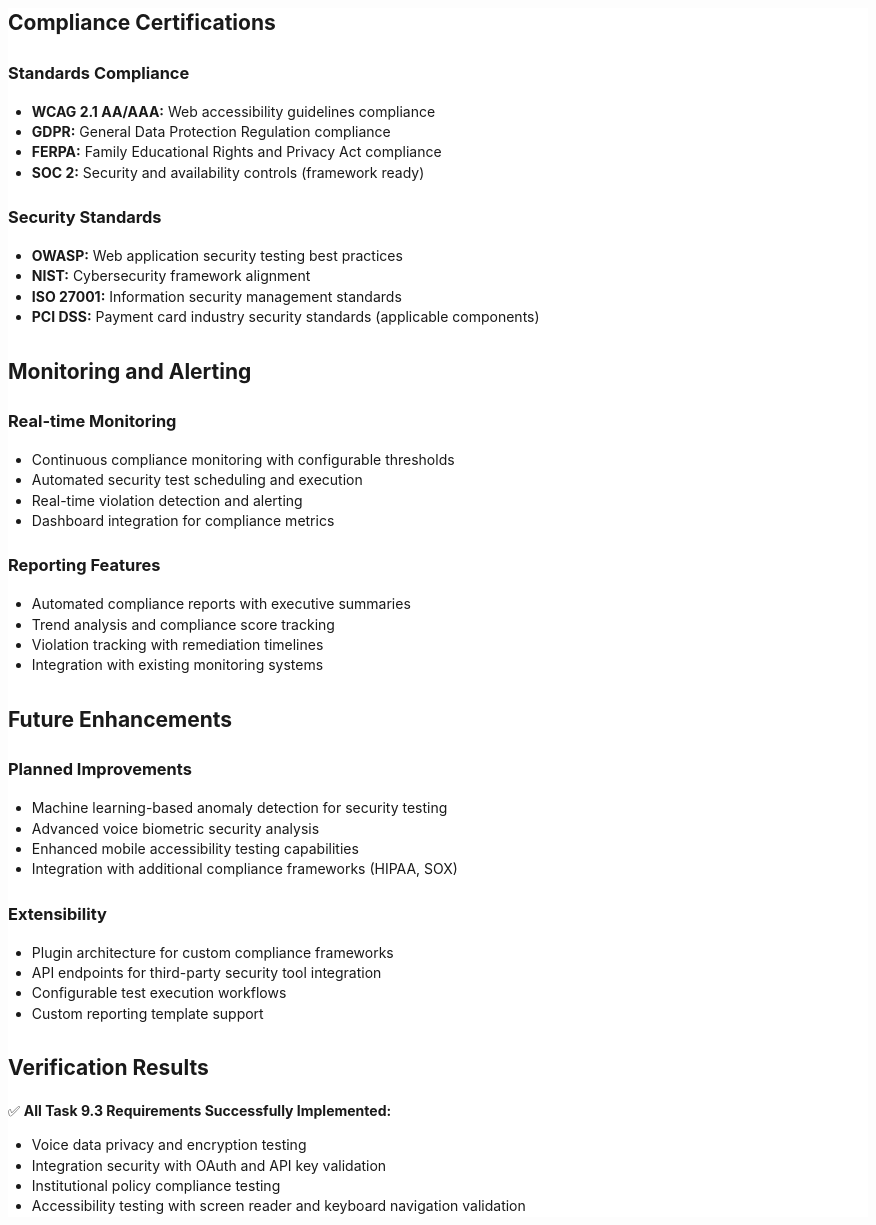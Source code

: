 ## Compliance Certifications

### Standards Compliance
- **WCAG 2.1 AA/AAA:** Web accessibility guidelines compliance
- **GDPR:** General Data Protection Regulation compliance
- **FERPA:** Family Educational Rights and Privacy Act compliance
- **SOC 2:** Security and availability controls (framework ready)

### Security Standards
- **OWASP:** Web application security testing best practices
- **NIST:** Cybersecurity framework alignment
- **ISO 27001:** Information security management standards
- **PCI DSS:** Payment card industry security standards (applicable components)

## Monitoring and Alerting

### Real-time Monitoring
- Continuous compliance monitoring with configurable thresholds
- Automated security test scheduling and execution
- Real-time violation detection and alerting
- Dashboard integration for compliance metrics

### Reporting Features
- Automated compliance reports with executive summaries
- Trend analysis and compliance score tracking
- Violation tracking with remediation timelines
- Integration with existing monitoring systems

## Future Enhancements

### Planned Improvements
- Machine learning-based anomaly detection for security testing
- Advanced voice biometric security analysis
- Enhanced mobile accessibility testing capabilities
- Integration with additional compliance frameworks (HIPAA, SOX)

### Extensibility
- Plugin architecture for custom compliance frameworks
- API endpoints for third-party security tool integration
- Configurable test execution workflows
- Custom reporting template support

## Verification Results

✅ **All Task 9.3 Requirements Successfully Implemented:**
- Voice data privacy and encryption testing
- Integration security with OAuth and API key validation
- Institutional policy compliance testing
- Accessibility testing with screen reader and keyboard navigation validation
